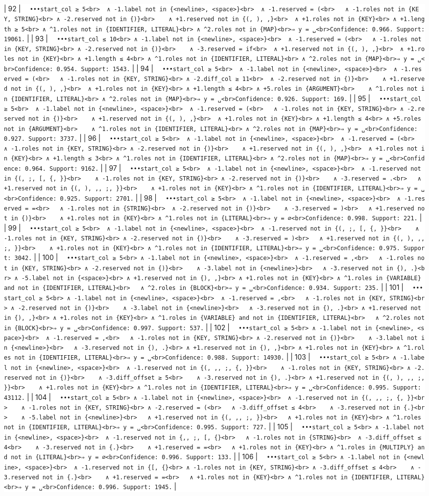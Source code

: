 | 92 | `  •••start_col ≥ 5<br>	∧ -1.label not in {<newline>, <space>}<br>	∧ -1.reserved = (<br>	∧ -1.roles not in {KEY, STRING}<br>	∧ -2.reserved not in {)}<br>	∧ +1.reserved not in {(, ), ,}<br>	∧ +1.roles not in {KEY}<br>	∧ +1.length ≥ 5<br>	∧ ^1.roles not in {IDENTIFIER, LITERAL}<br>	∧ ^2.roles not in {MAP}<br>⇒ y = ␣<br>Confidence: 0.966. Support: 19061.` |
| 93 | `  •••start_col ≤ 10<br>	∧ -1.label not in {<newline>, <space>}<br>	∧ -1.reserved = (<br>	∧ -1.roles not in {KEY, STRING}<br>	∧ -2.reserved not in {)}<br>	∧ -3.reserved = if<br>	∧ +1.reserved not in {(, ), ,}<br>	∧ +1.roles not in {KEY}<br>	∧ +1.length ≤ 4<br>	∧ ^1.roles not in {IDENTIFIER, LITERAL}<br>	∧ ^2.roles not in {MAP}<br>⇒ y = ␣<br>Confidence: 0.954. Support: 1543.` |
| 94 | `  •••start_col ≥ 5<br>	∧ -1.label not in {<newline>, <space>}<br>	∧ -1.reserved = (<br>	∧ -1.roles not in {KEY, STRING}<br>	∧ -2.diff_col ≥ 11<br>	∧ -2.reserved not in {)}<br>	∧ +1.reserved not in {(, ), ,}<br>	∧ +1.roles not in {KEY}<br>	∧ +1.length ≤ 4<br>	∧ +5.roles in {ARGUMENT}<br>	∧ ^1.roles not in {IDENTIFIER, LITERAL}<br>	∧ ^2.roles not in {MAP}<br>⇒ y = ␣<br>Confidence: 0.926. Support: 169.` |
| 95 | `  •••start_col ≥ 5<br>	∧ -1.label not in {<newline>, <space>}<br>	∧ -1.reserved = (<br>	∧ -1.roles not in {KEY, STRING}<br>	∧ -2.reserved not in {)}<br>	∧ +1.reserved not in {(, ), ,}<br>	∧ +1.roles not in {KEY}<br>	∧ +1.length ≤ 4<br>	∧ +5.roles not in {ARGUMENT}<br>	∧ ^1.roles not in {IDENTIFIER, LITERAL}<br>	∧ ^2.roles not in {MAP}<br>⇒ y = ␣<br>Confidence: 0.927. Support: 3737.` |
| 96 | `  •••start_col ≥ 5<br>	∧ -1.label not in {<newline>, <space>}<br>	∧ -1.reserved = (<br>	∧ -1.roles not in {KEY, STRING}<br>	∧ -2.reserved not in {)}<br>	∧ +1.reserved not in {(, ), ,}<br>	∧ +1.roles not in {KEY}<br>	∧ +1.length ≤ 3<br>	∧ ^1.roles not in {IDENTIFIER, LITERAL}<br>	∧ ^2.roles not in {MAP}<br>⇒ y = ␣<br>Confidence: 0.964. Support: 9162.` |
| 97 | `  •••start_col ≥ 5<br>	∧ -1.label not in {<newline>, <space>}<br>	∧ -1.reserved not in {(, ;, [, {, }}<br>	∧ -1.roles not in {KEY, STRING}<br>	∧ -2.reserved not in {)}<br>	∧ -3.reserved = .<br>	∧ +1.reserved not in {(, ), ,, ;, }}<br>	∧ +1.roles not in {KEY}<br>	∧ ^1.roles not in {IDENTIFIER, LITERAL}<br>⇒ y = ␣<br>Confidence: 0.925. Support: 2701.` |
| 98 | `  •••start_col ≥ 5<br>	∧ -1.label not in {<newline>, <space>}<br>	∧ -1.reserved = =<br>	∧ -1.roles not in {STRING}<br>	∧ -2.reserved not in {)}<br>	∧ -3.reserved = )<br>	∧ +1.reserved not in {)}<br>	∧ +1.roles not in {KEY}<br>	∧ ^1.roles not in {LITERAL}<br>⇒ y = ∅<br>Confidence: 0.998. Support: 221.` |
| 99 | `  •••start_col ≥ 5<br>	∧ -1.label not in {<newline>, <space>}<br>	∧ -1.reserved not in {(, ;, [, {, }}<br>	∧ -1.roles not in {KEY, STRING}<br>	∧ -2.reserved not in {)}<br>	∧ -3.reserved = )<br>	∧ +1.reserved not in {(, ), ,, ;, }}<br>	∧ +1.roles not in {KEY}<br>	∧ ^1.roles not in {IDENTIFIER, LITERAL}<br>⇒ y = ␣<br>Confidence: 0.975. Support: 3042.` |
| 100 | `  •••start_col ≥ 5<br>	∧ -1.label not in {<newline>, <space>}<br>	∧ -1.reserved = ,<br>	∧ -1.roles not in {KEY, STRING}<br>	∧ -2.reserved not in {)}<br>	∧ -3.label not in {<newline>}<br>	∧ -3.reserved not in {), .}<br>	∧ -5.label not in {<space>}<br>	∧ +1.reserved not in {), ,}<br>	∧ +1.roles not in {KEY}<br>	∧ ^1.roles in {VARIABLE} and not in {IDENTIFIER, LITERAL}<br>	∧ ^2.roles in {BLOCK}<br>⇒ y = ␣<br>Confidence: 0.934. Support: 235.` |
| 101 | `  •••start_col ≥ 5<br>	∧ -1.label not in {<newline>, <space>}<br>	∧ -1.reserved = ,<br>	∧ -1.roles not in {KEY, STRING}<br>	∧ -2.reserved not in {)}<br>	∧ -3.label not in {<newline>}<br>	∧ -3.reserved not in {), .}<br>	∧ +1.reserved not in {), ,}<br>	∧ +1.roles not in {KEY}<br>	∧ ^1.roles in {VARIABLE} and not in {IDENTIFIER, LITERAL}<br>	∧ ^2.roles not in {BLOCK}<br>⇒ y = ␣<br>Confidence: 0.997. Support: 537.` |
| 102 | `  •••start_col ≥ 5<br>	∧ -1.label not in {<newline>, <space>}<br>	∧ -1.reserved = ,<br>	∧ -1.roles not in {KEY, STRING}<br>	∧ -2.reserved not in {)}<br>	∧ -3.label not in {<newline>}<br>	∧ -3.reserved not in {), .}<br>	∧ +1.reserved not in {), ,}<br>	∧ +1.roles not in {KEY}<br>	∧ ^1.roles not in {IDENTIFIER, LITERAL}<br>⇒ y = ␣<br>Confidence: 0.988. Support: 14930.` |
| 103 | `  •••start_col ≥ 5<br>	∧ -1.label not in {<newline>, <space>}<br>	∧ -1.reserved not in {(, ,, ;, {, }}<br>	∧ -1.roles not in {KEY, STRING}<br>	∧ -2.reserved not in {)}<br>	∧ -3.diff_offset ≥ 5<br>	∧ -3.reserved not in {), .}<br>	∧ +1.reserved not in {(, ), ,, ;, }}<br>	∧ +1.roles not in {KEY}<br>	∧ ^1.roles not in {IDENTIFIER, LITERAL}<br>⇒ y = ␣<br>Confidence: 0.995. Support: 43112.` |
| 104 | `  •••start_col ≥ 5<br>	∧ -1.label not in {<newline>, <space>}<br>	∧ -1.reserved not in {(, ,, ;, {, }}<br>	∧ -1.roles not in {KEY, STRING}<br>	∧ -2.reserved = (<br>	∧ -3.diff_offset ≤ 4<br>	∧ -3.reserved not in {.}<br>	∧ -5.label not in {<newline>}<br>	∧ +1.reserved not in {(, ,, ;, }}<br>	∧ +1.roles not in {KEY}<br>	∧ ^1.roles not in {IDENTIFIER, LITERAL}<br>⇒ y = ␣<br>Confidence: 0.995. Support: 727.` |
| 105 | `  •••start_col ≥ 5<br>	∧ -1.label not in {<newline>, <space>}<br>	∧ -1.reserved not in {,, ;, [, {}<br>	∧ -1.roles not in {STRING}<br>	∧ -3.diff_offset ≤ 4<br>	∧ -3.reserved not in {.}<br>	∧ +1.reserved = =<br>	∧ +1.roles not in {KEY}<br>	∧ ^1.roles in {MULTIPLY} and not in {LITERAL}<br>⇒ y = ∅<br>Confidence: 0.996. Support: 133.` |
| 106 | `  •••start_col ≥ 5<br>	∧ -1.label not in {<newline>, <space>}<br>	∧ -1.reserved not in {[, {}<br>	∧ -1.roles not in {KEY, STRING}<br>	∧ -3.diff_offset ≤ 4<br>	∧ -3.reserved not in {.}<br>	∧ +1.reserved = =<br>	∧ +1.roles not in {KEY}<br>	∧ ^1.roles not in {IDENTIFIER, LITERAL}<br>⇒ y = ␣<br>Confidence: 0.996. Support: 1945.` |